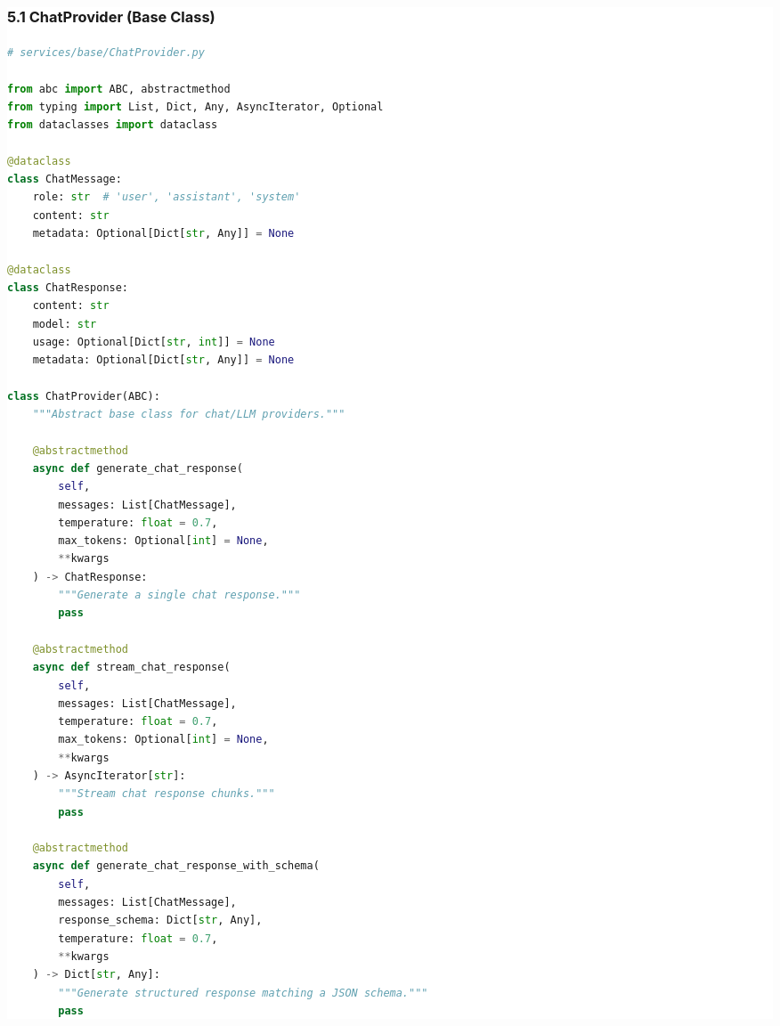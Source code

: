 ### 5.1 ChatProvider (Base Class)

```python
# services/base/ChatProvider.py

from abc import ABC, abstractmethod
from typing import List, Dict, Any, AsyncIterator, Optional
from dataclasses import dataclass

@dataclass
class ChatMessage:
    role: str  # 'user', 'assistant', 'system'
    content: str
    metadata: Optional[Dict[str, Any]] = None

@dataclass
class ChatResponse:
    content: str
    model: str
    usage: Optional[Dict[str, int]] = None
    metadata: Optional[Dict[str, Any]] = None

class ChatProvider(ABC):
    """Abstract base class for chat/LLM providers."""
    
    @abstractmethod
    async def generate_chat_response(
        self,
        messages: List[ChatMessage],
        temperature: float = 0.7,
        max_tokens: Optional[int] = None,
        **kwargs
    ) -> ChatResponse:
        """Generate a single chat response."""
        pass
    
    @abstractmethod
    async def stream_chat_response(
        self,
        messages: List[ChatMessage],
        temperature: float = 0.7,
        max_tokens: Optional[int] = None,
        **kwargs
    ) -> AsyncIterator[str]:
        """Stream chat response chunks."""
        pass
    
    @abstractmethod
    async def generate_chat_response_with_schema(
        self,
        messages: List[ChatMessage],
        response_schema: Dict[str, Any],
        temperature: float = 0.7,
        **kwargs
    ) -> Dict[str, Any]:
        """Generate structured response matching a JSON schema."""
        pass
```
